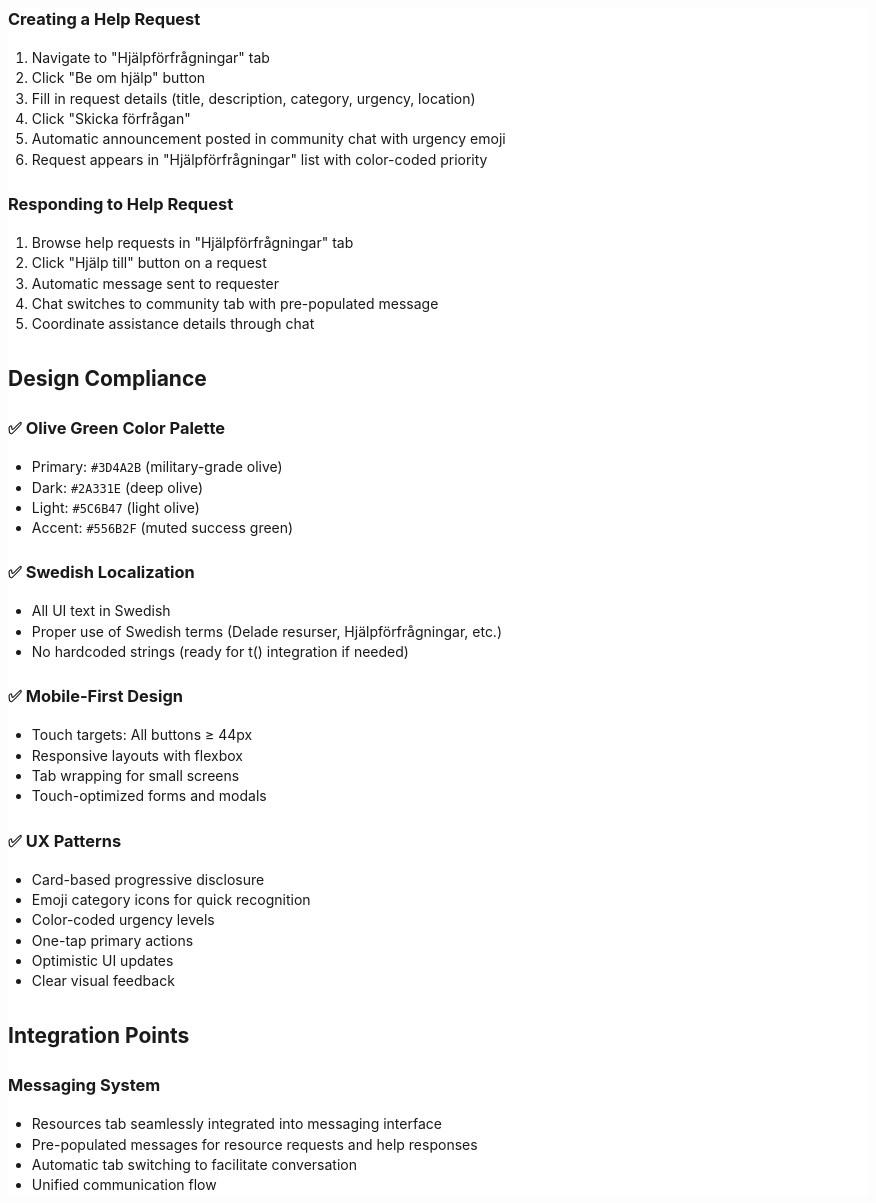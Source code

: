 ### Creating a Help Request
1. Navigate to "Hjälpförfrågningar" tab
2. Click "Be om hjälp" button
3. Fill in request details (title, description, category, urgency, location)
4. Click "Skicka förfrågan"
5. Automatic announcement posted in community chat with urgency emoji
6. Request appears in "Hjälpförfrågningar" list with color-coded priority

### Responding to Help Request
1. Browse help requests in "Hjälpförfrågningar" tab
2. Click "Hjälp till" button on a request
3. Automatic message sent to requester
4. Chat switches to community tab with pre-populated message
5. Coordinate assistance details through chat

## Design Compliance

### ✅ Olive Green Color Palette
- Primary: `#3D4A2B` (military-grade olive)
- Dark: `#2A331E` (deep olive)
- Light: `#5C6B47` (light olive)
- Accent: `#556B2F` (muted success green)

### ✅ Swedish Localization
- All UI text in Swedish
- Proper use of Swedish terms (Delade resurser, Hjälpförfrågningar, etc.)
- No hardcoded strings (ready for t() integration if needed)

### ✅ Mobile-First Design
- Touch targets: All buttons ≥ 44px
- Responsive layouts with flexbox
- Tab wrapping for small screens
- Touch-optimized forms and modals

### ✅ UX Patterns
- Card-based progressive disclosure
- Emoji category icons for quick recognition
- Color-coded urgency levels
- One-tap primary actions
- Optimistic UI updates
- Clear visual feedback

## Integration Points

### Messaging System
- Resources tab seamlessly integrated into messaging interface
- Pre-populated messages for resource requests and help responses
- Automatic tab switching to facilitate conversation
- Unified communication flow
